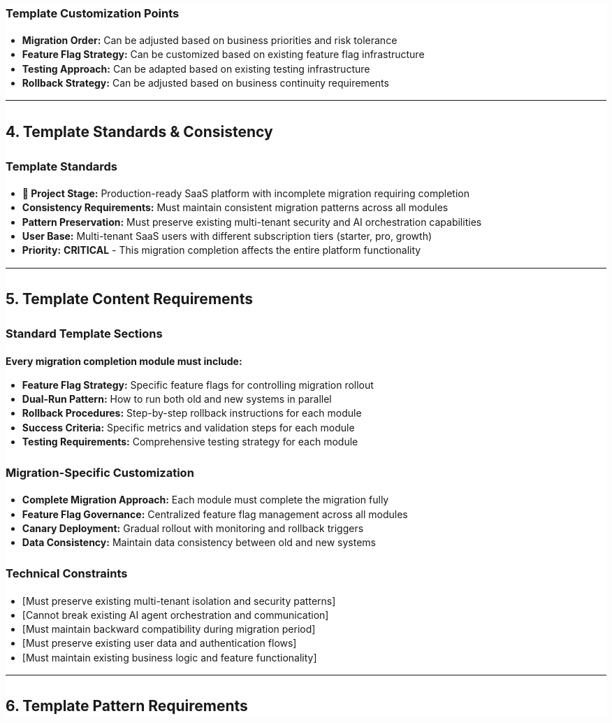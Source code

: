 
### Template Customization Points
- **Migration Order:** Can be adjusted based on business priorities and risk tolerance
- **Feature Flag Strategy:** Can be customized based on existing feature flag infrastructure
- **Testing Approach:** Can be adapted based on existing testing infrastructure
- **Rollback Strategy:** Can be adjusted based on business continuity requirements

---

## 4. Template Standards & Consistency

### Template Standards
- **🚨 Project Stage:** Production-ready SaaS platform with incomplete migration requiring completion
- **Consistency Requirements:** Must maintain consistent migration patterns across all modules
- **Pattern Preservation:** Must preserve existing multi-tenant security and AI orchestration capabilities
- **User Base:** Multi-tenant SaaS users with different subscription tiers (starter, pro, growth)
- **Priority:** **CRITICAL** - This migration completion affects the entire platform functionality

---

## 5. Template Content Requirements

### Standard Template Sections
**Every migration completion module must include:**
- **Feature Flag Strategy:** Specific feature flags for controlling migration rollout
- **Dual-Run Pattern:** How to run both old and new systems in parallel
- **Rollback Procedures:** Step-by-step rollback instructions for each module
- **Success Criteria:** Specific metrics and validation steps for each module
- **Testing Requirements:** Comprehensive testing strategy for each module

### Migration-Specific Customization
- **Complete Migration Approach:** Each module must complete the migration fully
- **Feature Flag Governance:** Centralized feature flag management across all modules
- **Canary Deployment:** Gradual rollout with monitoring and rollback triggers
- **Data Consistency:** Maintain data consistency between old and new systems

### Technical Constraints
- [Must preserve existing multi-tenant isolation and security patterns]
- [Cannot break existing AI agent orchestration and communication]
- [Must maintain backward compatibility during migration period]
- [Must preserve existing user data and authentication flows]
- [Must maintain existing business logic and feature functionality]

---

## 6. Template Pattern Requirements
